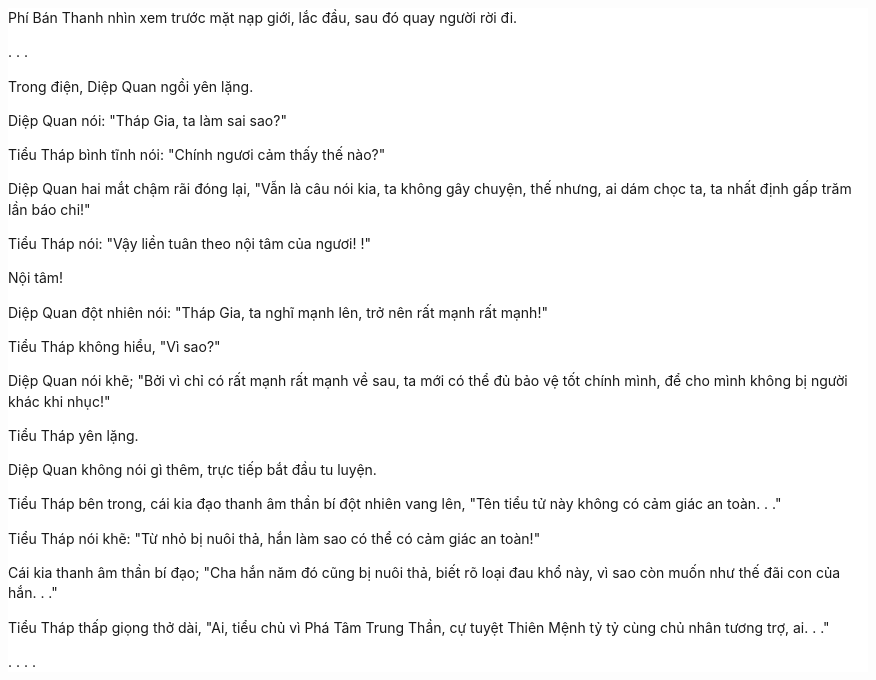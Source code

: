 Phí Bán Thanh nhìn xem trước mặt nạp giới, lắc đầu, sau đó quay người rời đi.

. . .

Trong điện, Diệp Quan ngồi yên lặng.

Diệp Quan nói: "Tháp Gia, ta làm sai sao?"

Tiểu Tháp bình tĩnh nói: "Chính ngươi cảm thấy thế nào?"

Diệp Quan hai mắt chậm rãi đóng lại, "Vẫn là câu nói kia, ta không gây chuyện, thế nhưng, ai dám chọc ta, ta nhất định gấp trăm lần báo chi!"

Tiểu Tháp nói: "Vậy liền tuân theo nội tâm của ngươi! !"

Nội tâm!

Diệp Quan đột nhiên nói: "Tháp Gia, ta nghĩ mạnh lên, trở nên rất mạnh rất mạnh!"

Tiểu Tháp không hiểu, "Vì sao?"

Diệp Quan nói khẽ; "Bởi vì chỉ có rất mạnh rất mạnh về sau, ta mới có thể đủ bảo vệ tốt chính mình, để cho mình không bị người khác khi nhục!"

Tiểu Tháp yên lặng.

Diệp Quan không nói gì thêm, trực tiếp bắt đầu tu luyện.

Tiểu Tháp bên trong, cái kia đạo thanh âm thần bí đột nhiên vang lên, "Tên tiểu tử này không có cảm giác an toàn. . ."

Tiểu Tháp nói khẽ: "Từ nhỏ bị nuôi thả, hắn làm sao có thể có cảm giác an toàn!"

Cái kia thanh âm thần bí đạo; "Cha hắn năm đó cũng bị nuôi thả, biết rõ loại đau khổ này, vì sao còn muốn như thế đãi con của hắn. . ."

Tiểu Tháp thấp giọng thở dài, "Ai, tiểu chủ vì Phá Tâm Trung Thần, cự tuyệt Thiên Mệnh tỷ tỷ cùng chủ nhân tương trợ, ai. . ."

. . . .




